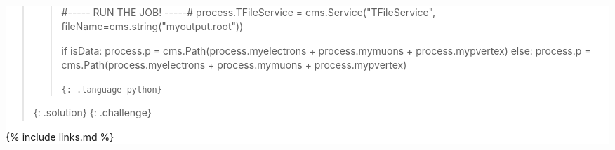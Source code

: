 > > 
> > 
> > 
> > #----- RUN THE JOB! -----#
> > process.TFileService = cms.Service("TFileService", fileName=cms.string("myoutput.root"))
> > 
> > if isData:
> > 	process.p = cms.Path(process.myelectrons + process.mymuons + process.mypvertex)
> > else:
> > 	process.p = cms.Path(process.myelectrons + process.mymuons + process.mypvertex)
> > ~~~
> > {: .language-python}
> {: .solution}
{: .challenge}

{% include links.md %}

